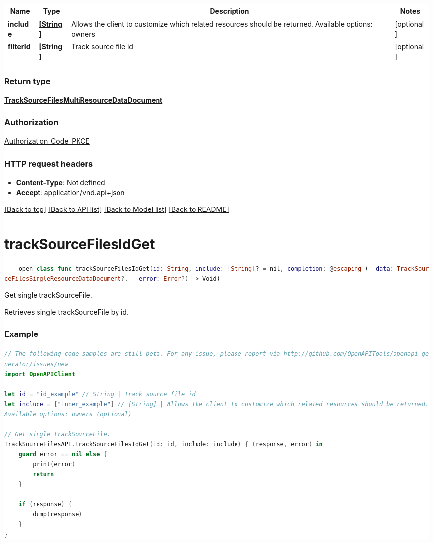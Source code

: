 Name | Type | Description  | Notes
------------- | ------------- | ------------- | -------------
 **include** | [**[String]**](String.md) | Allows the client to customize which related resources should be returned. Available options: owners | [optional] 
 **filterId** | [**[String]**](String.md) | Track source file id | [optional] 

### Return type

[**TrackSourceFilesMultiResourceDataDocument**](TrackSourceFilesMultiResourceDataDocument.md)

### Authorization

[Authorization_Code_PKCE](../README.md#Authorization_Code_PKCE)

### HTTP request headers

 - **Content-Type**: Not defined
 - **Accept**: application/vnd.api+json

[[Back to top]](#) [[Back to API list]](../README.md#documentation-for-api-endpoints) [[Back to Model list]](../README.md#documentation-for-models) [[Back to README]](../README.md)

# **trackSourceFilesIdGet**
```swift
    open class func trackSourceFilesIdGet(id: String, include: [String]? = nil, completion: @escaping (_ data: TrackSourceFilesSingleResourceDataDocument?, _ error: Error?) -> Void)
```

Get single trackSourceFile.

Retrieves single trackSourceFile by id.

### Example
```swift
// The following code samples are still beta. For any issue, please report via http://github.com/OpenAPITools/openapi-generator/issues/new
import OpenAPIClient

let id = "id_example" // String | Track source file id
let include = ["inner_example"] // [String] | Allows the client to customize which related resources should be returned. Available options: owners (optional)

// Get single trackSourceFile.
TrackSourceFilesAPI.trackSourceFilesIdGet(id: id, include: include) { (response, error) in
    guard error == nil else {
        print(error)
        return
    }

    if (response) {
        dump(response)
    }
}
```
